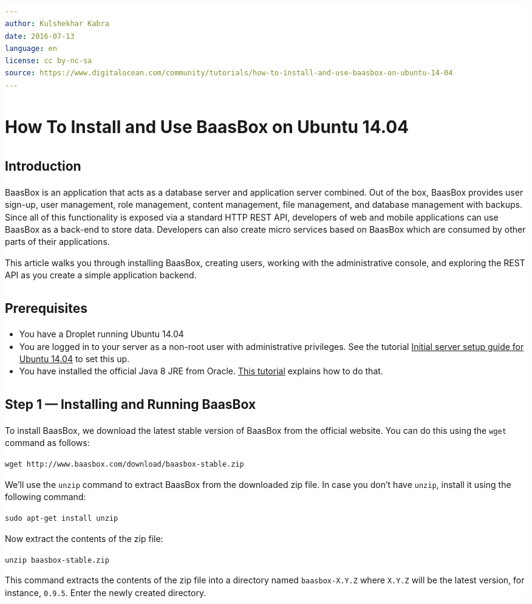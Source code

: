 ```yaml
---
author: Kulshekhar Kabra
date: 2016-07-13
language: en
license: cc by-nc-sa
source: https://www.digitalocean.com/community/tutorials/how-to-install-and-use-baasbox-on-ubuntu-14-04
---
```


# How To Install and Use BaasBox on Ubuntu 14.04

## Introduction

BaasBox is an application that acts as a database server and application server combined. Out of the box, BaasBox provides user sign-up, user management, role management, content management, file management, and database management with backups. Since all of this functionality is exposed via a standard HTTP REST API, developers of web and mobile applications can use BaasBox as a back-end to store data. Developers can also create micro services based on BaasBox which are consumed by other parts of their applications.

This article walks you through installing BaasBox, creating users, working with the administrative console, and exploring the REST API as you create a simple application backend.

## Prerequisites

- You have a Droplet running Ubuntu 14.04
- You are logged in to your server as a non-root user with administrative privileges. See the tutorial [Initial server setup guide for Ubuntu 14.04](initial-server-setup-with-ubuntu-14-04) to set this up.
- You have installed the official Java 8 JRE from Oracle. [This tutorial](how-to-install-java-with-apt-get-on-ubuntu-16-04#installing-the-oracle-jdk) explains how to do that.

## Step 1 — Installing and Running BaasBox

To install BaasBox, we download the latest stable version of BaasBox from the official website. You can do this using the `wget` command as follows:

    wget http://www.baasbox.com/download/baasbox-stable.zip

We’ll use the `unzip` command to extract BaasBox from the downloaded zip file. In case you don’t have `unzip`, install it using the following command:

    sudo apt-get install unzip

Now extract the contents of the zip file:

    unzip baasbox-stable.zip

This command extracts the contents of the zip file into a directory named `baasbox-X.Y.Z` where `X.Y.Z` will be the latest version, for instance, `0.9.5`. Enter the newly created directory.
